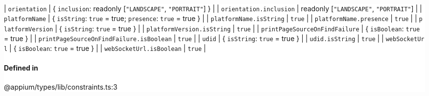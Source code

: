 | `orientation` | { `inclusion`: readonly [``"LANDSCAPE"``, ``"PORTRAIT"``]  } |
| `orientation.inclusion` | readonly [``"LANDSCAPE"``, ``"PORTRAIT"``] |
| `platformName` | { `isString`: ``true`` = true; `presence`: ``true`` = true } |
| `platformName.isString` | ``true`` |
| `platformName.presence` | ``true`` |
| `platformVersion` | { `isString`: ``true`` = true } |
| `platformVersion.isString` | ``true`` |
| `printPageSourceOnFindFailure` | { `isBoolean`: ``true`` = true } |
| `printPageSourceOnFindFailure.isBoolean` | ``true`` |
| `udid` | { `isString`: ``true`` = true } |
| `udid.isString` | ``true`` |
| `webSocketUrl` | { `isBoolean`: ``true`` = true } |
| `webSocketUrl.isBoolean` | ``true`` |

#### Defined in

@appium/types/lib/constraints.ts:3
